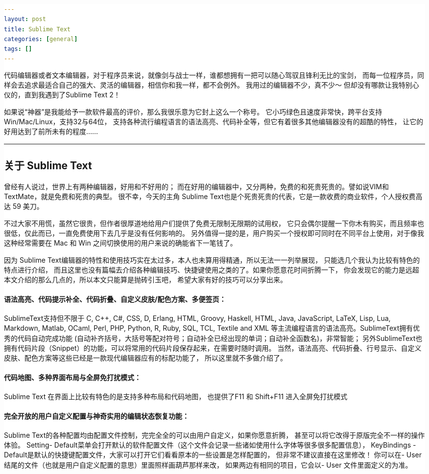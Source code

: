 ```yaml
---
layout: post
title: Sublime Text
categories: [general]
tags: []
---
```


代码编辑器或者文本编辑器，对于程序员来说，就像剑与战士一样，谁都想拥有一把可以随心驾驭且锋利无比的宝剑，
而每一位程序员，同样会去追求最适合自己的强大、灵活的编辑器，相信你和我一样，都不会例外。
我用过的编辑器不少，真不少～ 但却没有哪款让我特别心仪的，直到我遇到了Sublime Text 2！

如果说“神器”是我能给予一款软件最高的评价，那么我很乐意为它封上这么一个称号。
它小巧绿色且速度非常快，跨平台支持Win/Mac/Linux，支持32与64位，
支持各种流行编程语言的语法高亮、代码补全等，但它有着很多其他编辑器没有的超酷的特性，
让它的好用达到了前所未有的程度……

----------

## 关于 Sublime Text ##
曾经有人说过，世界上有两种编辑器，好用和不好用的；
而在好用的编辑器中，又分两种，免费的和死贵死贵的。譬如说VIM和 TextMate，就是免费和死贵的典型。
很不幸，今天的主角 Sublime Text也是个死贵死贵的代表，它是一款收费的商业软件，个人授权费高达 59 美刀。

不过大家不用慌，虽然它很贵，但作者很厚道地给用户们提供了免费无限制无限期的试用权，
它只会偶尔提醒一下你木有购买，而且频率也很低，仅此而已，一直免费使用下去几乎是没有任何影响的。
另外值得一提的是，用户购买一个授权即可同时在不同平台上使用，对于像我这种经常需要在
Mac 和 Win 之间切换使用的用户来说的确能省下一笔钱了。

因为 Sublime Text编辑器的特性和使用技巧实在太过多，本人也未算用得精通，所以无法一一列举展现，
只能选几个我认为比较有特色的特点进行介绍，
而且这里也没有篇幅去介绍各种编辑技巧、快捷键使用之类的了。如果你愿意花时间折腾一下，
你会发现它的能力是远超本文介绍的那么几点的，所以本文只能算是抛砖引玉吧，
希望大家有好的技巧可以分享出来。

#### 语法高亮、代码提示补全、代码折叠、自定义皮肤/配色方案、多便签页： ####
SublimeText支持但不限于 C, C++, C#, CSS, D, Erlang, HTML, Groovy,
Haskell, HTML, Java, JavaScript, LaTeX, Lisp, Lua, Markdown, Matlab,
OCaml, Perl, PHP, Python, R, Ruby, SQL, TCL, Textile and XML
等主流编程语言的语法高亮。SublimeText拥有优秀的代码自动完成功能
(自动补齐括号，大括号等配对符号；自动补全已经出现的单词；自动补全函数名)，非常智能；
另外SublimeText也拥有代码片段（Snippet）的功能，可以将常用的代码片段保存起来，在需要时随时调用。
当然，语法高亮、代码折叠、行号显示、自定义皮肤、配色方案等这些已经是一款现代编辑器应有的标配功能了，
所以这里就不多做介绍了。

#### 代码地图、多种界面布局与全屏免打扰模式： ####
Sublime Text 在界面上比较有特色的是支持多种布局和代码地图，
也提供了F11 和 Shift+F11 进入全屏免打扰模式

#### 完全开放的用户自定义配置与神奇实用的编辑状态恢复功能： ####
Sublime Text的各种配置均由配置文件控制，完完全全的可以由用户自定义，如果你愿意折腾，
甚至可以将它改得于原版完全不一样的操作体验。
Setting- Default菜单会打开默认的软件配置文件（这个文件会记录一些诸如使用什么字体等很多很多配置信息），
KeyBindings - Default是默认的快捷键配置文件，大家可以打开它们看看原本的一些设置是怎样配置的，
但非常不建议直接在这里修改！
你可以在- User结尾的文件（也就是用户自定义配置的意思）里面照样画葫芦那样来改，
如果两边有相同的项目，它会以- User 文件里面定义的为准。
